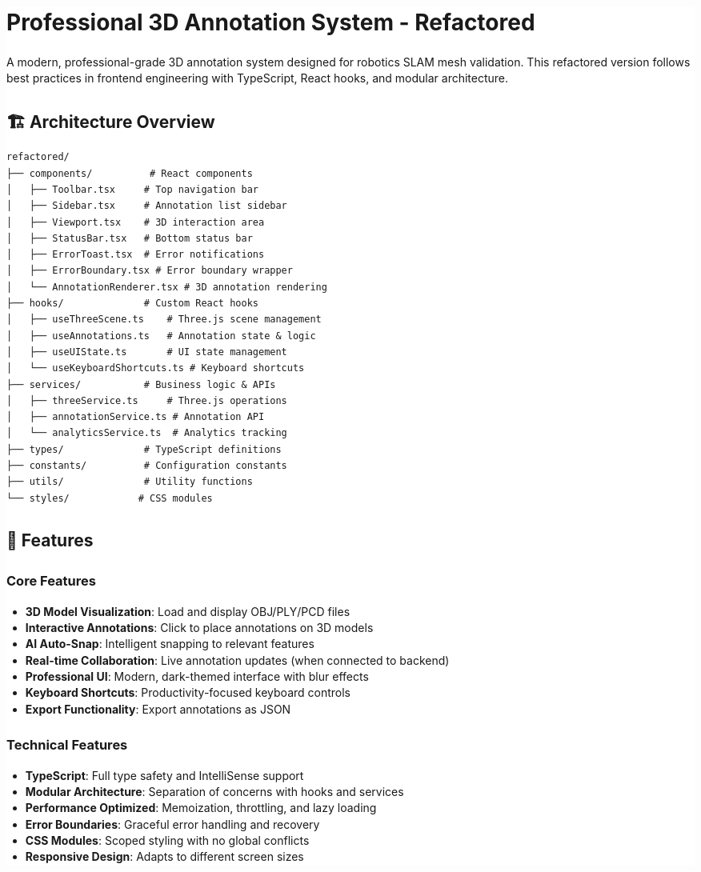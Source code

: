 # Professional 3D Annotation System - Refactored

A modern, professional-grade 3D annotation system designed for robotics SLAM mesh validation. This refactored version follows best practices in frontend engineering with TypeScript, React hooks, and modular architecture.

## 🏗 Architecture Overview

```
refactored/
├── components/          # React components
│   ├── Toolbar.tsx     # Top navigation bar
│   ├── Sidebar.tsx     # Annotation list sidebar
│   ├── Viewport.tsx    # 3D interaction area
│   ├── StatusBar.tsx   # Bottom status bar
│   ├── ErrorToast.tsx  # Error notifications
│   ├── ErrorBoundary.tsx # Error boundary wrapper
│   └── AnnotationRenderer.tsx # 3D annotation rendering
├── hooks/              # Custom React hooks
│   ├── useThreeScene.ts    # Three.js scene management
│   ├── useAnnotations.ts   # Annotation state & logic
│   ├── useUIState.ts       # UI state management
│   └── useKeyboardShortcuts.ts # Keyboard shortcuts
├── services/           # Business logic & APIs
│   ├── threeService.ts     # Three.js operations
│   ├── annotationService.ts # Annotation API
│   └── analyticsService.ts  # Analytics tracking
├── types/              # TypeScript definitions
├── constants/          # Configuration constants
├── utils/              # Utility functions
└── styles/            # CSS modules

```

## 🚀 Features

### Core Features
- **3D Model Visualization**: Load and display OBJ/PLY/PCD files
- **Interactive Annotations**: Click to place annotations on 3D models
- **AI Auto-Snap**: Intelligent snapping to relevant features
- **Real-time Collaboration**: Live annotation updates (when connected to backend)
- **Professional UI**: Modern, dark-themed interface with blur effects
- **Keyboard Shortcuts**: Productivity-focused keyboard controls
- **Export Functionality**: Export annotations as JSON

### Technical Features
- **TypeScript**: Full type safety and IntelliSense support
- **Modular Architecture**: Separation of concerns with hooks and services
- **Performance Optimized**: Memoization, throttling, and lazy loading
- **Error Boundaries**: Graceful error handling and recovery
- **CSS Modules**: Scoped styling with no global conflicts
- **Responsive Design**: Adapts to different screen sizes
